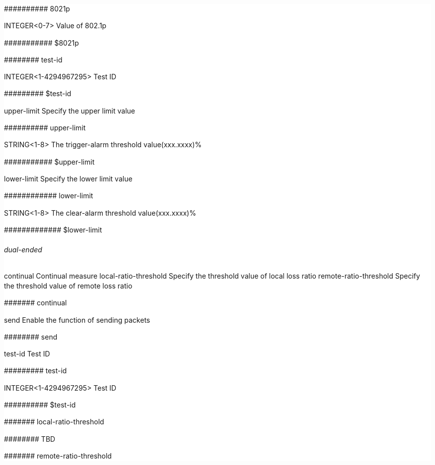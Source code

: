 ########## 8021p

  INTEGER<0-7>  Value of 802.1p


########### $8021p

  <cr>  

######## test-id

  INTEGER<1-4294967295>  Test ID


######### $test-id

  upper-limit  Specify the upper limit value
  <cr>

########## upper-limit

  STRING<1-8>  The trigger-alarm threshold value(xxx.xxxx)%

########### $upper-limit

  lower-limit  Specify the lower limit value

############ lower-limit

  STRING<1-8>  The clear-alarm threshold value(xxx.xxxx)%


############# $lower-limit

  <cr>

###### dual-ended

  continual               Continual measure
  local-ratio-threshold   Specify the threshold value of local loss ratio
  remote-ratio-threshold  Specify the threshold value of remote loss ratio

####### continual

  send  Enable the function of sending packets

######## send

  test-id  Test ID
  <cr> 

######### test-id

  INTEGER<1-4294967295>  Test ID

########## $test-id

  <cr>

####### local-ratio-threshold

######## TBD

####### remote-ratio-threshold
